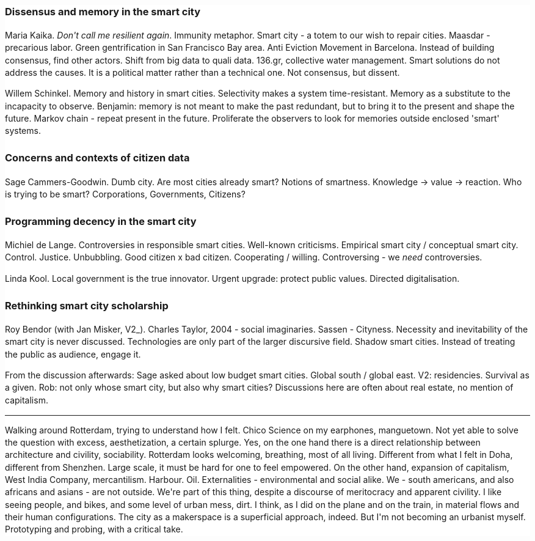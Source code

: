 ### Dissensus and memory in the smart city

Maria Kaika. _Don't call me resilient again_. Immunity metaphor. Smart city - a totem to our wish to
repair cities. Maasdar - precarious labor. Green gentrification in San Francisco Bay area.
Anti Eviction Movement in Barcelona. Instead of building consensus, find other actors. Shift from 
big data to quali data. 136.gr, collective water management. Smart solutions do not address the causes.
It is a political matter rather than a technical one. Not consensus, but dissent.

Willem Schinkel. Memory and history in smart cities. Selectivity makes a system time-resistant. Memory
as a substitute to the incapacity to observe. Benjamin: memory is not meant to make the past redundant,
but to bring it to the present and shape the future. Markov chain - repeat present in the future.
Proliferate the observers to look for memories outside enclosed 'smart' systems.

### Concerns and contexts of citizen data 

Sage Cammers-Goodwin. Dumb city. Are most cities already smart? Notions of smartness.
Knowledge -> value -> reaction. Who is trying to be smart? Corporations, Governments, Citizens?


### Programming decency in the smart city  

Michiel de Lange. Controversies in responsible smart cities. Well-known criticisms. Empirical smart city
/ conceptual smart city. Control. Justice. Unbubbling. Good citizen x bad citizen. Cooperating / willing.
Controversing - we _need_ controversies.

Linda Kool. Local government is the true innovator. Urgent upgrade: protect public values. 
Directed digitalisation.

### Rethinking smart city scholarship

Roy Bendor (with Jan Misker, V2_). Charles Taylor, 2004 - social imaginaries. Sassen - Cityness.
Necessity and inevitability of the smart city is never discussed. Technologies are only part
of the larger discursive field. Shadow smart cities. Instead of treating the public as audience, 
engage it.

From the discussion afterwards: Sage asked about low budget smart cities. Global south / global east.
V2: residencies. Survival as a given. Rob: not only whose smart city, but also why smart cities?
Discussions here are often about real estate, no mention of capitalism.

--- 

Walking around Rotterdam, trying to understand how I felt. Chico Science on my earphones, manguetown.
Not yet able to solve the question with
excess, aesthetization, a certain splurge. Yes, on the one hand there is a direct relationship 
between architecture and civility, sociability. Rotterdam looks welcoming, breathing, most of all
living. Different from what I felt in Doha, different from Shenzhen. Large scale, it must be hard
for one to feel empowered. On the other hand, expansion of capitalism, West India Company, 
mercantilism. Harbour. Oil. Externalities - environmental and social alike. We - south americans,
and also africans and asians - are not outside. We're part of this thing, despite a discourse of
meritocracy and apparent civility. I like seeing people, and bikes, and some level of urban mess, dirt.
I think, as I did on the plane and on the train, in material flows and their human configurations.
The city as a makerspace is a superficial approach, indeed. But I'm not becoming an urbanist myself.
Prototyping and probing, with a critical take.
